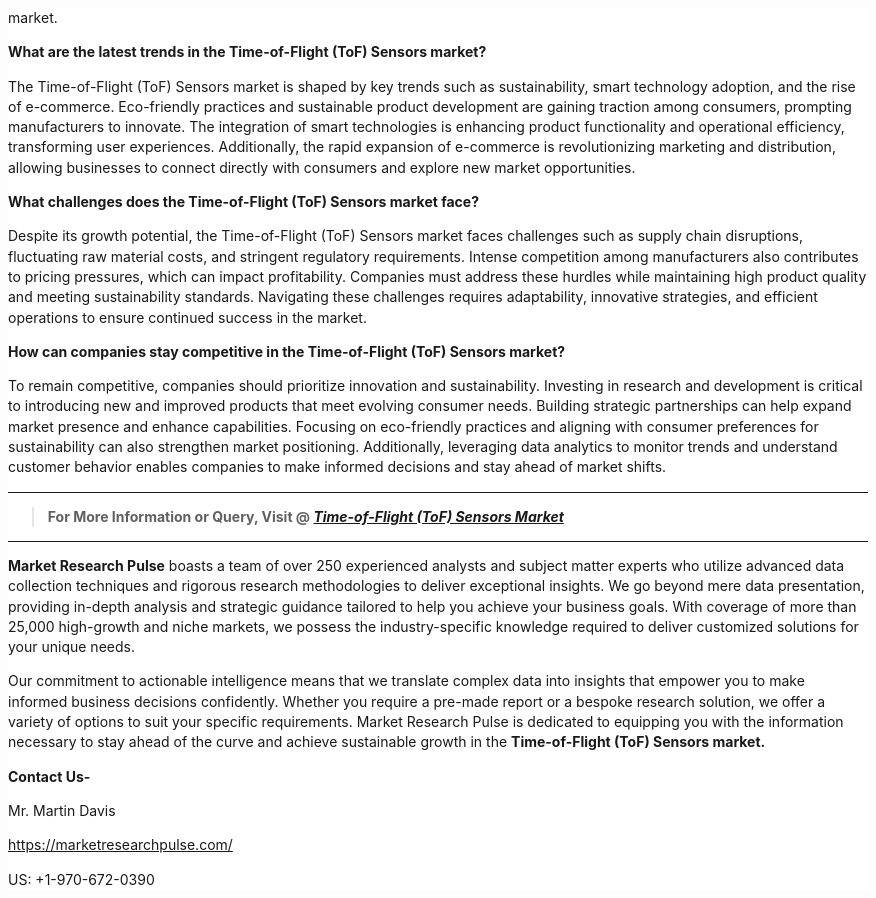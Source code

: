 market.</p><p><strong>What are the latest trends in the Time-of-Flight (ToF) Sensors market?</strong></p><p>The Time-of-Flight (ToF) Sensors market is shaped by key trends such as sustainability, smart technology adoption, and the rise of e-commerce. Eco-friendly practices and sustainable product development are gaining traction among consumers, prompting manufacturers to innovate. The integration of smart technologies is enhancing product functionality and operational efficiency, transforming user experiences. Additionally, the rapid expansion of e-commerce is revolutionizing marketing and distribution, allowing businesses to connect directly with consumers and explore new market opportunities.</p><p><strong>What challenges does the Time-of-Flight (ToF) Sensors market face?</strong></p><p>Despite its growth potential, the Time-of-Flight (ToF) Sensors market faces challenges such as supply chain disruptions, fluctuating raw material costs, and stringent regulatory requirements. Intense competition among manufacturers also contributes to pricing pressures, which can impact profitability. Companies must address these hurdles while maintaining high product quality and meeting sustainability standards. Navigating these challenges requires adaptability, innovative strategies, and efficient operations to ensure continued success in the market.</p><p><strong>How can companies stay competitive in the Time-of-Flight (ToF) Sensors market?</strong></p><p>To remain competitive, companies should prioritize innovation and sustainability. Investing in research and development is critical to introducing new and improved products that meet evolving consumer needs. Building strategic partnerships can help expand market presence and enhance capabilities. Focusing on eco-friendly practices and aligning with consumer preferences for sustainability can also strengthen market positioning. Additionally, leveraging data analytics to monitor trends and understand customer behavior enables companies to make informed decisions and stay ahead of market shifts.</p><hr /><blockquote><p><strong>For More Information or Query, Visit @&nbsp;<em><a href="https://marketresearchpulse.com/report/64047/time-of-flight-tof-sensors-market?utm_source=Linkedin&utm_medium=0112">Time-of-Flight (ToF) Sensors Market</a></em></strong></p></blockquote><hr /><p><strong>Market Research Pulse</strong> boasts a team of over 250 experienced analysts and subject matter experts who utilize advanced data collection techniques and rigorous research methodologies to deliver exceptional insights. We go beyond mere data presentation, providing in-depth analysis and strategic guidance tailored to help you achieve your business goals. With coverage of more than 25,000 high-growth and niche markets, we possess the industry-specific knowledge required to deliver customized solutions for your unique needs.</p><p>Our commitment to actionable intelligence means that we translate complex data into insights that empower you to make informed business decisions confidently. Whether you require a pre-made report or a bespoke research solution, we offer a variety of options to suit your specific requirements. Market Research Pulse is dedicated to equipping you with the information necessary to stay ahead of the curve and achieve sustainable growth in the <strong>Time-of-Flight (ToF) Sensors market.</strong></p><p><strong>Contact Us-</strong></p><p>Mr. Martin Davis</p><p>https://marketresearchpulse.com/</p><p>US: +1-970-672-0390</p>
